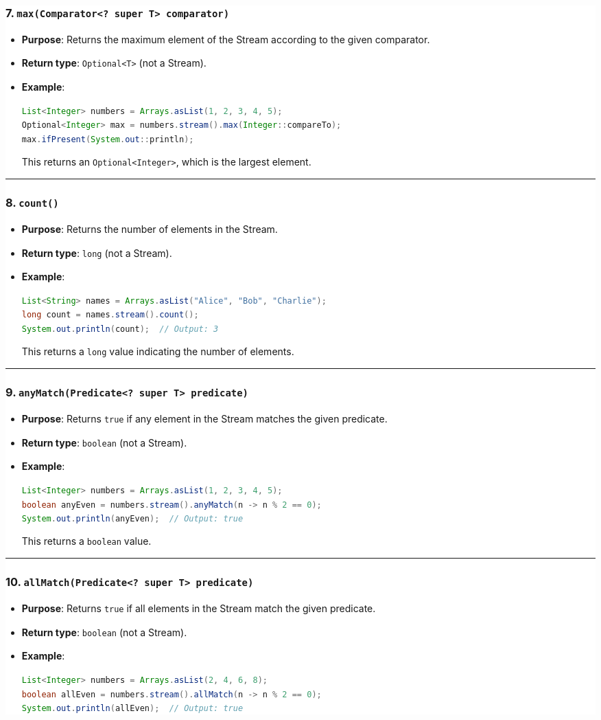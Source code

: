 ### 7. **`max(Comparator<? super T> comparator)`**

* **Purpose**: Returns the maximum element of the Stream according to the given comparator.
* **Return type**: `Optional<T>` (not a Stream).
* **Example**:

  ```java
  List<Integer> numbers = Arrays.asList(1, 2, 3, 4, 5);
  Optional<Integer> max = numbers.stream().max(Integer::compareTo);
  max.ifPresent(System.out::println);
  ```

  This returns an `Optional<Integer>`, which is the largest element.

---

### 8. **`count()`**

* **Purpose**: Returns the number of elements in the Stream.
* **Return type**: `long` (not a Stream).
* **Example**:

  ```java
  List<String> names = Arrays.asList("Alice", "Bob", "Charlie");
  long count = names.stream().count();
  System.out.println(count);  // Output: 3
  ```

  This returns a `long` value indicating the number of elements.

---

### 9. **`anyMatch(Predicate<? super T> predicate)`**

* **Purpose**: Returns `true` if any element in the Stream matches the given predicate.
* **Return type**: `boolean` (not a Stream).
* **Example**:

  ```java
  List<Integer> numbers = Arrays.asList(1, 2, 3, 4, 5);
  boolean anyEven = numbers.stream().anyMatch(n -> n % 2 == 0);
  System.out.println(anyEven);  // Output: true
  ```

  This returns a `boolean` value.

---

### 10. **`allMatch(Predicate<? super T> predicate)`**

* **Purpose**: Returns `true` if all elements in the Stream match the given predicate.
* **Return type**: `boolean` (not a Stream).
* **Example**:

  ```java
  List<Integer> numbers = Arrays.asList(2, 4, 6, 8);
  boolean allEven = numbers.stream().allMatch(n -> n % 2 == 0);
  System.out.println(allEven);  // Output: true
  ```
